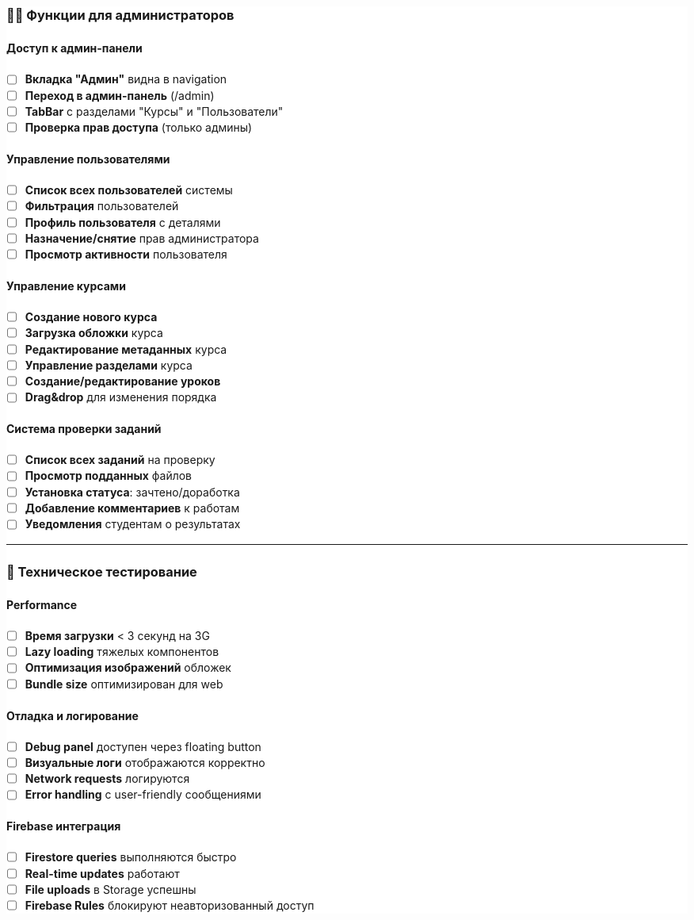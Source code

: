 
### 👨‍🏫 Функции для администраторов

#### Доступ к админ-панели
- [ ] **Вкладка "Админ"** видна в navigation
- [ ] **Переход в админ-панель** (/admin)
- [ ] **TabBar** с разделами "Курсы" и "Пользователи"
- [ ] **Проверка прав доступа** (только админы)

#### Управление пользователями  
- [ ] **Список всех пользователей** системы
- [ ] **Фильтрация** пользователей
- [ ] **Профиль пользователя** с деталями
- [ ] **Назначение/снятие** прав администратора
- [ ] **Просмотр активности** пользователя

#### Управление курсами
- [ ] **Создание нового курса**
- [ ] **Загрузка обложки** курса
- [ ] **Редактирование метаданных** курса
- [ ] **Управление разделами** курса
- [ ] **Создание/редактирование уроков**
- [ ] **Drag&drop** для изменения порядка

#### Система проверки заданий
- [ ] **Список всех заданий** на проверку
- [ ] **Просмотр подданных** файлов
- [ ] **Установка статуса**: зачтено/доработка
- [ ] **Добавление комментариев** к работам
- [ ] **Уведомления** студентам о результатах

---

### 🔧 Техническое тестирование

#### Performance
- [ ] **Время загрузки** < 3 секунд на 3G
- [ ] **Lazy loading** тяжелых компонентов
- [ ] **Оптимизация изображений** обложек
- [ ] **Bundle size** оптимизирован для web

#### Отладка и логирование
- [ ] **Debug panel** доступен через floating button
- [ ] **Визуальные логи** отображаются корректно
- [ ] **Network requests** логируются
- [ ] **Error handling** с user-friendly сообщениями

#### Firebase интеграция
- [ ] **Firestore queries** выполняются быстро
- [ ] **Real-time updates** работают
- [ ] **File uploads** в Storage успешны
- [ ] **Firebase Rules** блокируют неавторизованный доступ
